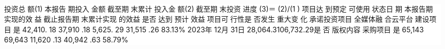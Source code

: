 投资总
额(1)
本报告
期投入
金额
截至期
末累计
投入金
额(2)
截至期
末投资
进度
(3)＝
(2)/(1
)
项目达
到预定
可使用
状态日
期
本报告期
实现的效
益
截止报告期
末累计实现
的效益
是否
达到
预计
效益
项目可
行性是
否发生
重大变
化
承诺投资项目
全媒体融
合云平台
建设项目
是
42,410.
18
37,910
.18
5,625.
29
31,515
.26
83.13%
2023年
12月
31日
28,064.3106,732.29是
否
版权内容
采购项目
是
65,143
69,643
11,620
.13
40,942
.63
58.79%